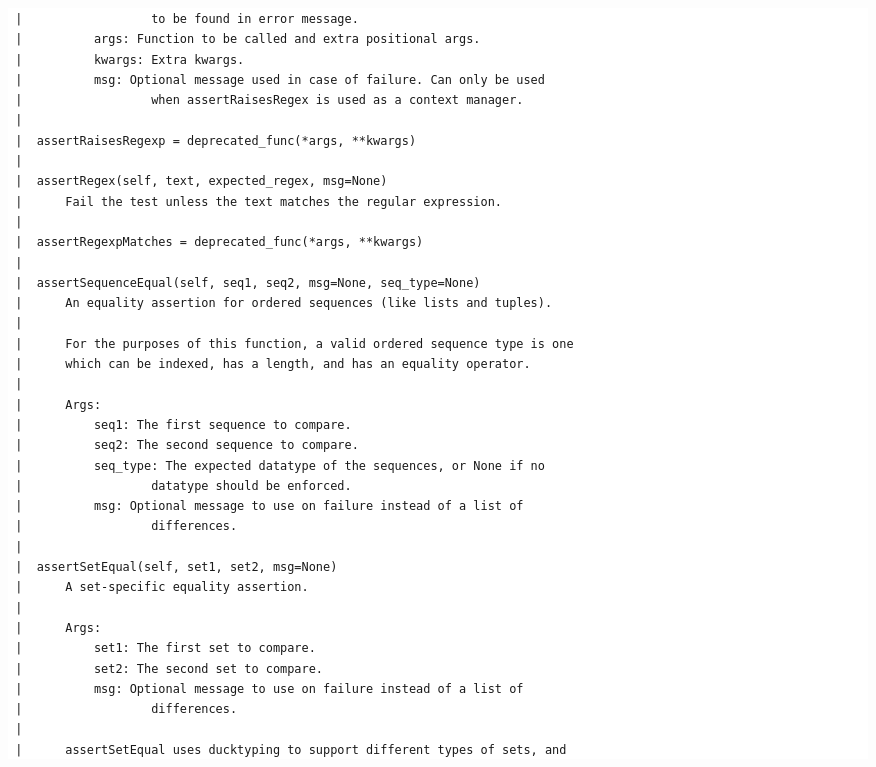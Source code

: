      |                  to be found in error message.
     |          args: Function to be called and extra positional args.
     |          kwargs: Extra kwargs.
     |          msg: Optional message used in case of failure. Can only be used
     |                  when assertRaisesRegex is used as a context manager.
     |  
     |  assertRaisesRegexp = deprecated_func(*args, **kwargs)
     |  
     |  assertRegex(self, text, expected_regex, msg=None)
     |      Fail the test unless the text matches the regular expression.
     |  
     |  assertRegexpMatches = deprecated_func(*args, **kwargs)
     |  
     |  assertSequenceEqual(self, seq1, seq2, msg=None, seq_type=None)
     |      An equality assertion for ordered sequences (like lists and tuples).
     |      
     |      For the purposes of this function, a valid ordered sequence type is one
     |      which can be indexed, has a length, and has an equality operator.
     |      
     |      Args:
     |          seq1: The first sequence to compare.
     |          seq2: The second sequence to compare.
     |          seq_type: The expected datatype of the sequences, or None if no
     |                  datatype should be enforced.
     |          msg: Optional message to use on failure instead of a list of
     |                  differences.
     |  
     |  assertSetEqual(self, set1, set2, msg=None)
     |      A set-specific equality assertion.
     |      
     |      Args:
     |          set1: The first set to compare.
     |          set2: The second set to compare.
     |          msg: Optional message to use on failure instead of a list of
     |                  differences.
     |      
     |      assertSetEqual uses ducktyping to support different types of sets, and